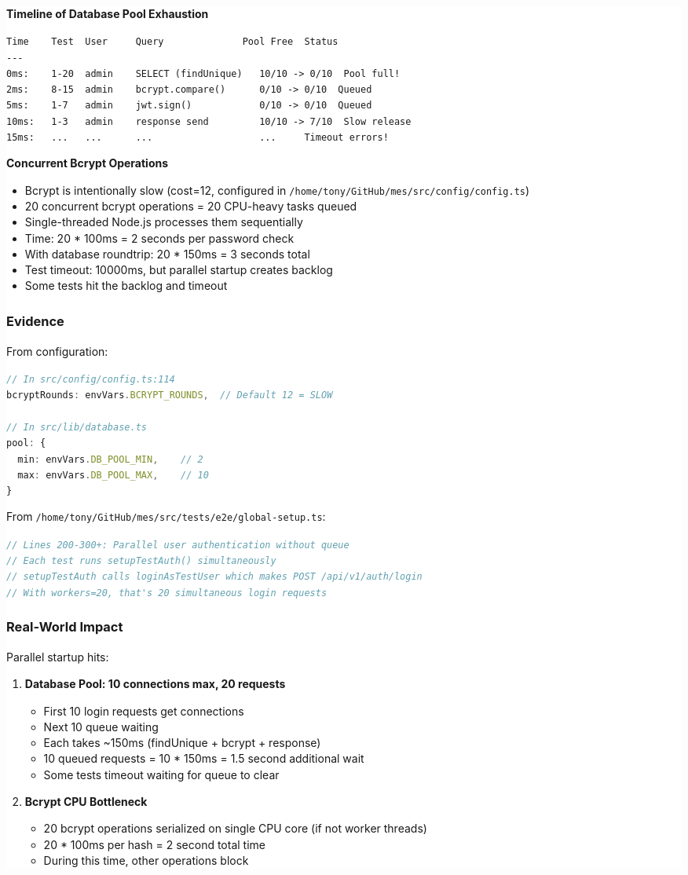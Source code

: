 **Timeline of Database Pool Exhaustion**
```
Time    Test  User     Query              Pool Free  Status
---
0ms:    1-20  admin    SELECT (findUnique)   10/10 -> 0/10  Pool full!
2ms:    8-15  admin    bcrypt.compare()      0/10 -> 0/10  Queued
5ms:    1-7   admin    jwt.sign()            0/10 -> 0/10  Queued
10ms:   1-3   admin    response send         10/10 -> 7/10  Slow release
15ms:   ...   ...      ...                   ...     Timeout errors!
```

**Concurrent Bcrypt Operations**
- Bcrypt is intentionally slow (cost=12, configured in `/home/tony/GitHub/mes/src/config/config.ts`)
- 20 concurrent bcrypt operations = 20 CPU-heavy tasks queued
- Single-threaded Node.js processes them sequentially
- Time: 20 * 100ms = 2 seconds per password check
- With database roundtrip: 20 * 150ms = 3 seconds total
- Test timeout: 10000ms, but parallel startup creates backlog
- Some tests hit the backlog and timeout

### Evidence
From configuration:
```typescript
// In src/config/config.ts:114
bcryptRounds: envVars.BCRYPT_ROUNDS,  // Default 12 = SLOW

// In src/lib/database.ts
pool: {
  min: envVars.DB_POOL_MIN,    // 2
  max: envVars.DB_POOL_MAX,    // 10
}
```

From `/home/tony/GitHub/mes/src/tests/e2e/global-setup.ts`:
```typescript
// Lines 200-300+: Parallel user authentication without queue
// Each test runs setupTestAuth() simultaneously
// setupTestAuth calls loginAsTestUser which makes POST /api/v1/auth/login
// With workers=20, that's 20 simultaneous login requests
```

### Real-World Impact
Parallel startup hits:
1. **Database Pool: 10 connections max, 20 requests**
   - First 10 login requests get connections
   - Next 10 queue waiting
   - Each takes ~150ms (findUnique + bcrypt + response)
   - 10 queued requests = 10 * 150ms = 1.5 second additional wait
   - Some tests timeout waiting for queue to clear

2. **Bcrypt CPU Bottleneck**
   - 20 bcrypt operations serialized on single CPU core (if not worker threads)
   - 20 * 100ms per hash = 2 second total time
   - During this time, other operations block
